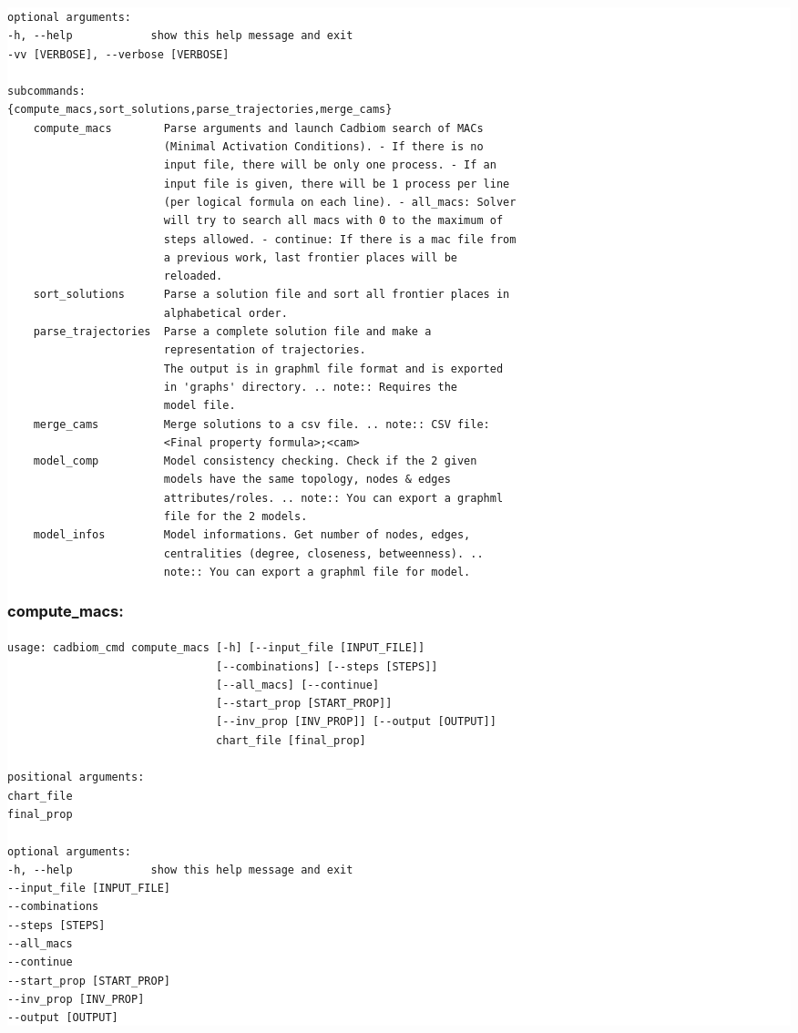     optional arguments:
    -h, --help            show this help message and exit
    -vv [VERBOSE], --verbose [VERBOSE]

    subcommands:
    {compute_macs,sort_solutions,parse_trajectories,merge_cams}
        compute_macs        Parse arguments and launch Cadbiom search of MACs
                            (Minimal Activation Conditions). - If there is no
                            input file, there will be only one process. - If an
                            input file is given, there will be 1 process per line
                            (per logical formula on each line). - all_macs: Solver
                            will try to search all macs with 0 to the maximum of
                            steps allowed. - continue: If there is a mac file from
                            a previous work, last frontier places will be
                            reloaded.
        sort_solutions      Parse a solution file and sort all frontier places in
                            alphabetical order.
        parse_trajectories  Parse a complete solution file and make a
                            representation of trajectories.
                            The output is in graphml file format and is exported
                            in 'graphs' directory. .. note:: Requires the
                            model file.
        merge_cams          Merge solutions to a csv file. .. note:: CSV file:
                            <Final property formula>;<cam>
        model_comp          Model consistency checking. Check if the 2 given
                            models have the same topology, nodes & edges
                            attributes/roles. .. note:: You can export a graphml
                            file for the 2 models.
        model_infos         Model informations. Get number of nodes, edges,
                            centralities (degree, closeness, betweenness). ..
                            note:: You can export a graphml file for model.


### compute_macs:

    usage: cadbiom_cmd compute_macs [-h] [--input_file [INPUT_FILE]]
                                    [--combinations] [--steps [STEPS]]
                                    [--all_macs] [--continue]
                                    [--start_prop [START_PROP]]
                                    [--inv_prop [INV_PROP]] [--output [OUTPUT]]
                                    chart_file [final_prop]

    positional arguments:
    chart_file
    final_prop

    optional arguments:
    -h, --help            show this help message and exit
    --input_file [INPUT_FILE]
    --combinations
    --steps [STEPS]
    --all_macs
    --continue
    --start_prop [START_PROP]
    --inv_prop [INV_PROP]
    --output [OUTPUT]
